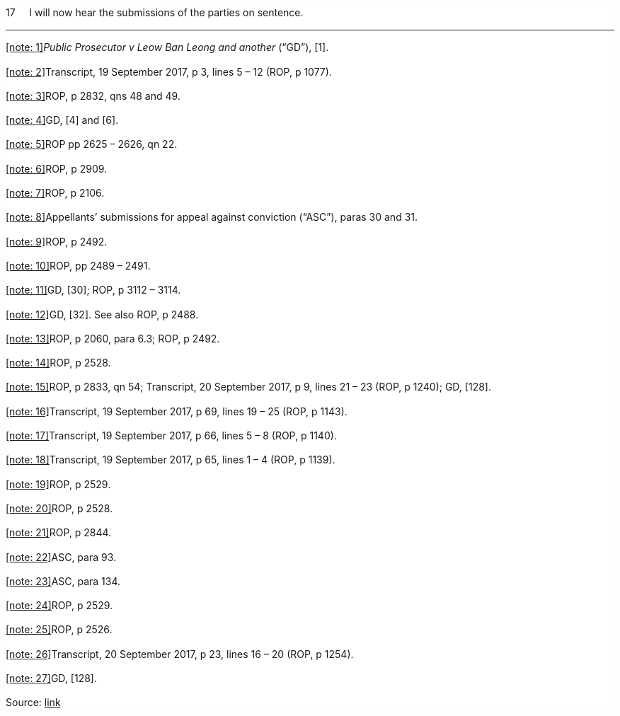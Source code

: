 17     I will now hear the submissions of the parties on sentence.

* * *

[\[note: 1\]](#Ftn_1_1)_Public Prosecutor v Leow Ban Leong and another_ (“GD”), \[1\].

[\[note: 2\]](#Ftn_2_1)Transcript, 19 September 2017, p 3, lines 5 – 12 (ROP, p 1077).

[\[note: 3\]](#Ftn_3_1)ROP, p 2832, qns 48 and 49.

[\[note: 4\]](#Ftn_4_1)GD, \[4\] and \[6\].

[\[note: 5\]](#Ftn_5_1)ROP pp 2625 – 2626, qn 22.

[\[note: 6\]](#Ftn_6_1)ROP, p 2909.

[\[note: 7\]](#Ftn_7_1)ROP, p 2106.

[\[note: 8\]](#Ftn_8_1)Appellants’ submissions for appeal against conviction (“ASC”), paras 30 and 31.

[\[note: 9\]](#Ftn_9_1)ROP, p 2492.

[\[note: 10\]](#Ftn_10_1)ROP, pp 2489 – 2491.

[\[note: 11\]](#Ftn_11_1)GD, \[30\]; ROP, p 3112 – 3114.

[\[note: 12\]](#Ftn_12_1)GD, \[32\]. See also ROP, p 2488.

[\[note: 13\]](#Ftn_13_1)ROP, p 2060, para 6.3; ROP, p 2492.

[\[note: 14\]](#Ftn_14_1)ROP, p 2528.

[\[note: 15\]](#Ftn_15_1)ROP, p 2833, qn 54; Transcript, 20 September 2017, p 9, lines 21 – 23 (ROP, p 1240); GD, \[128\].

[\[note: 16\]](#Ftn_16_1)Transcript, 19 September 2017, p 69, lines 19 – 25 (ROP, p 1143).

[\[note: 17\]](#Ftn_17_1)Transcript, 19 September 2017, p 66, lines 5 – 8 (ROP, p 1140).

[\[note: 18\]](#Ftn_18_1)Transcript, 19 September 2017, p 65, lines 1 – 4 (ROP, p 1139).

[\[note: 19\]](#Ftn_19_1)ROP, p 2529.

[\[note: 20\]](#Ftn_20_1)ROP, p 2528.

[\[note: 21\]](#Ftn_21_1)ROP, p 2844.

[\[note: 22\]](#Ftn_22_1)ASC, para 93.

[\[note: 23\]](#Ftn_23_1)ASC, para 134.

[\[note: 24\]](#Ftn_24_1)ROP, p 2529.

[\[note: 25\]](#Ftn_25_1)ROP, p 2526.

[\[note: 26\]](#Ftn_26_1)Transcript, 20 September 2017, p 23, lines 16 – 20 (ROP, p 1254).

[\[note: 27\]](#Ftn_27_1)GD, \[128\].


Source: [link](https://www.lawnet.sg:443/lawnet/web/lawnet/free-resources?p_p_id=freeresources_WAR_lawnet3baseportlet&p_p_lifecycle=1&p_p_state=normal&p_p_mode=view&_freeresources_WAR_lawnet3baseportlet_action=openContentPage&_freeresources_WAR_lawnet3baseportlet_docId=%2FJudgment%2F22814-SSP.xml)